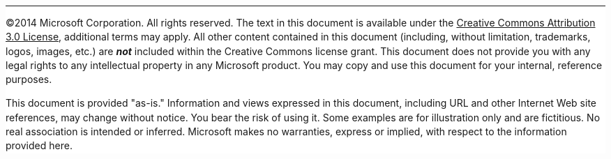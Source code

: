 ------------------------------------------------------------------------

©2014 Microsoft Corporation. All rights reserved. The text in this document is available under the [Creative Commons Attribution 3.0 License](https://creativecommons.org/licenses/by/3.0/legalcode), additional terms may apply. All other content contained in this document (including, without limitation, trademarks, logos, images, etc.) are ***not*** included within the Creative Commons license grant. This document does not provide you with any legal rights to any intellectual property in any Microsoft product. You may copy and use this document for your internal, reference purposes.

This document is provided "as-is." Information and views expressed in this document, including URL and other Internet Web site references, may change without notice. You bear the risk of using it. Some examples are for illustration only and are fictitious. No real association is intended or inferred. Microsoft makes no warranties, express or implied, with respect to the information provided here.
